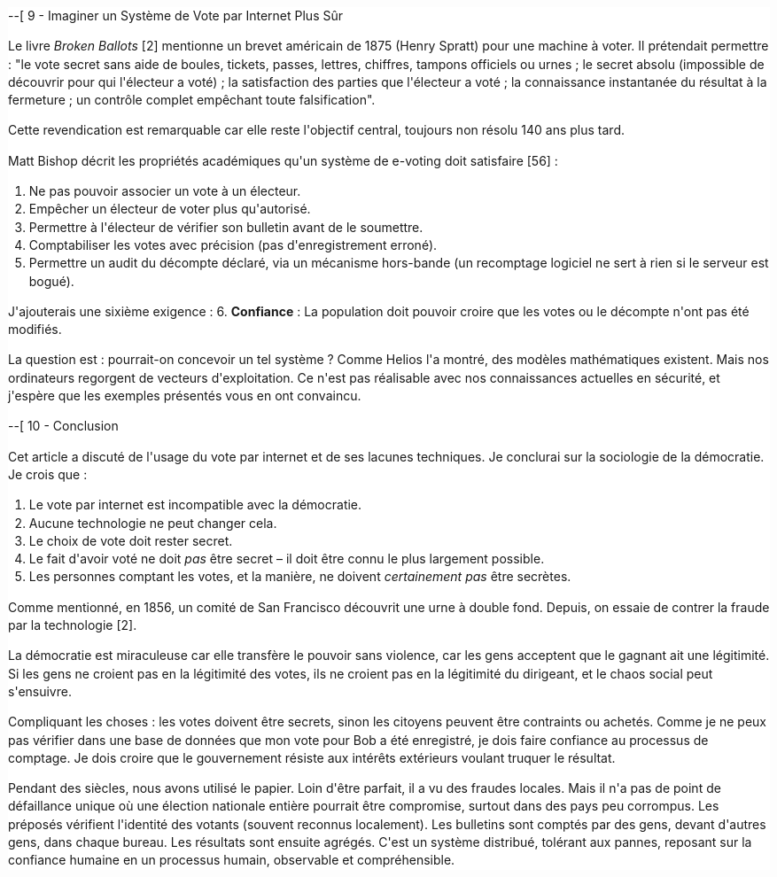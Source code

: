 --[ 9 - Imaginer un Système de Vote par Internet Plus Sûr

Le livre *Broken Ballots* [2] mentionne un brevet américain de 1875 (Henry Spratt) pour une machine à voter. Il prétendait permettre : "le vote secret sans aide de boules, tickets, passes, lettres, chiffres, tampons officiels ou urnes ; le secret absolu (impossible de découvrir pour qui l'électeur a voté) ; la satisfaction des parties que l'électeur a voté ; la connaissance instantanée du résultat à la fermeture ; un contrôle complet empêchant toute falsification".

Cette revendication est remarquable car elle reste l'objectif central, toujours non résolu 140 ans plus tard.

Matt Bishop décrit les propriétés académiques qu'un système de e-voting doit satisfaire [56] :
1.  Ne pas pouvoir associer un vote à un électeur.
2.  Empêcher un électeur de voter plus qu'autorisé.
3.  Permettre à l'électeur de vérifier son bulletin avant de le soumettre.
4.  Comptabiliser les votes avec précision (pas d'enregistrement erroné).
5.  Permettre un audit du décompte déclaré, via un mécanisme hors-bande (un recomptage logiciel ne sert à rien si le serveur est bogué).

J'ajouterais une sixième exigence :
6.  **Confiance** : La population doit pouvoir croire que les votes ou le décompte n'ont pas été modifiés.

La question est : pourrait-on concevoir un tel système ? Comme Helios l'a montré, des modèles mathématiques existent. Mais nos ordinateurs regorgent de vecteurs d'exploitation. Ce n'est pas réalisable avec nos connaissances actuelles en sécurité, et j'espère que les exemples présentés vous en ont convaincu.

--[ 10 - Conclusion

Cet article a discuté de l'usage du vote par internet et de ses lacunes techniques. Je conclurai sur la sociologie de la démocratie. Je crois que :

1.  Le vote par internet est incompatible avec la démocratie.
2.  Aucune technologie ne peut changer cela.
3.  Le choix de vote doit rester secret.
4.  Le fait d'avoir voté ne doit *pas* être secret – il doit être connu le plus largement possible.
5.  Les personnes comptant les votes, et la manière, ne doivent *certainement pas* être secrètes.

Comme mentionné, en 1856, un comité de San Francisco découvrit une urne à double fond. Depuis, on essaie de contrer la fraude par la technologie [2].

La démocratie est miraculeuse car elle transfère le pouvoir sans violence, car les gens acceptent que le gagnant ait une légitimité. Si les gens ne croient pas en la légitimité des votes, ils ne croient pas en la légitimité du dirigeant, et le chaos social peut s'ensuivre.

Compliquant les choses : les votes doivent être secrets, sinon les citoyens peuvent être contraints ou achetés. Comme je ne peux pas vérifier dans une base de données que mon vote pour Bob a été enregistré, je dois faire confiance au processus de comptage. Je dois croire que le gouvernement résiste aux intérêts extérieurs voulant truquer le résultat.

Pendant des siècles, nous avons utilisé le papier. Loin d'être parfait, il a vu des fraudes locales. Mais il n'a pas de point de défaillance unique où une élection nationale entière pourrait être compromise, surtout dans des pays peu corrompus. Les préposés vérifient l'identité des votants (souvent reconnus localement). Les bulletins sont comptés par des gens, devant d'autres gens, dans chaque bureau. Les résultats sont ensuite agrégés. C'est un système distribué, tolérant aux pannes, reposant sur la confiance humaine en un processus humain, observable et compréhensible.
